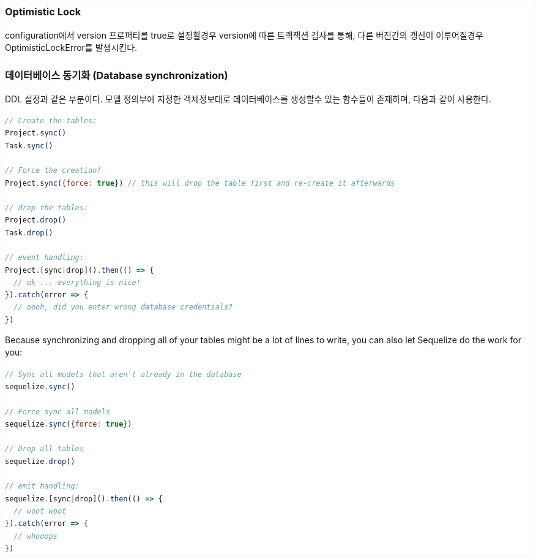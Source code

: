  



### Optimistic Lock

configuration에서 version 프로퍼티를 true로 설정할경우 version에 따른 트랙잭션 검사를 통해, 다른 버전간의 갱신이 이루어질경우 OptimisticLockError를 발생시킨다.



### 데이터베이스 동기화 (Database synchronization)

DDL 설정과 같은 부분이다. 모델 정의부에 지정한 객체정보대로 데이터베이스를 생성할수 있는 함수들이 존재하며, 다음과 같이 사용한다.

```javascript
// Create the tables:
Project.sync()
Task.sync()

// Force the creation!
Project.sync({force: true}) // this will drop the table first and re-create it afterwards

// drop the tables:
Project.drop()
Task.drop()

// event handling:
Project.[sync|drop]().then(() => {
  // ok ... everything is nice!
}).catch(error => {
  // oooh, did you enter wrong database credentials?
})
```

Because synchronizing and dropping all of your tables might be a lot of lines to write, you can also let Sequelize do the work for you:

```javascript
// Sync all models that aren't already in the database
sequelize.sync()

// Force sync all models
sequelize.sync({force: true})

// Drop all tables
sequelize.drop()

// emit handling:
sequelize.[sync|drop]().then(() => {
  // woot woot
}).catch(error => {
  // whooops
})
```
